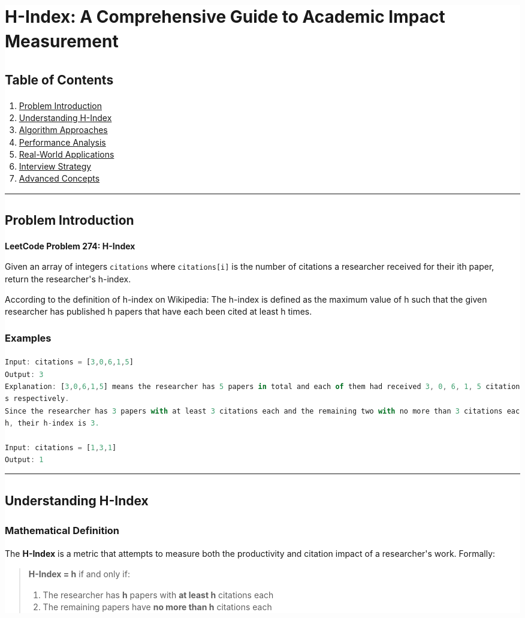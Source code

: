 # H-Index: A Comprehensive Guide to Academic Impact Measurement

## Table of Contents

1. [Problem Introduction](#problem-introduction)
2. [Understanding H-Index](#understanding-h-index)
3. [Algorithm Approaches](#algorithm-approaches)
4. [Performance Analysis](#performance-analysis)
5. [Real-World Applications](#real-world-applications)
6. [Interview Strategy](#interview-strategy)
7. [Advanced Concepts](#advanced-concepts)

---

## Problem Introduction

**LeetCode Problem 274: H-Index**

Given an array of integers `citations` where `citations[i]` is the number of citations a researcher received for their ith paper, return the researcher's h-index.

According to the definition of h-index on Wikipedia: The h-index is defined as the maximum value of h such that the given researcher has published h papers that have each been cited at least h times.

### Examples

```typescript
Input: citations = [3,0,6,1,5]
Output: 3
Explanation: [3,0,6,1,5] means the researcher has 5 papers in total and each of them had received 3, 0, 6, 1, 5 citations respectively.
Since the researcher has 3 papers with at least 3 citations each and the remaining two with no more than 3 citations each, their h-index is 3.

Input: citations = [1,3,1]
Output: 1
```

---

## Understanding H-Index

### Mathematical Definition

The **H-Index** is a metric that attempts to measure both the productivity and citation impact of a researcher's work. Formally:

> **H-Index = h** if and only if:
>
> 1. The researcher has **h** papers with **at least h** citations each
> 2. The remaining papers have **no more than h** citations each
